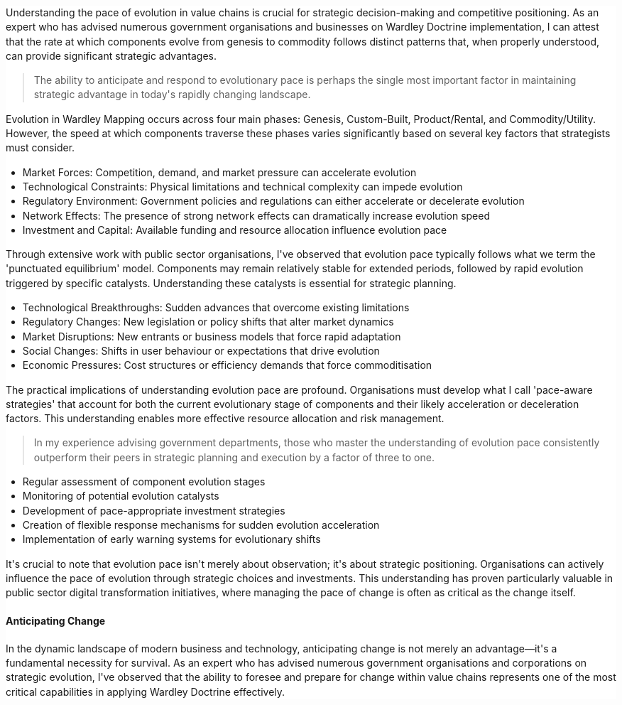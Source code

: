 Understanding the pace of evolution in value chains is crucial for strategic decision-making and competitive positioning. As an expert who has advised numerous government organisations and businesses on Wardley Doctrine implementation, I can attest that the rate at which components evolve from genesis to commodity follows distinct patterns that, when properly understood, can provide significant strategic advantages.

> The ability to anticipate and respond to evolutionary pace is perhaps the single most important factor in maintaining strategic advantage in today's rapidly changing landscape.

Evolution in Wardley Mapping occurs across four main phases: Genesis, Custom-Built, Product/Rental, and Commodity/Utility. However, the speed at which components traverse these phases varies significantly based on several key factors that strategists must consider.

- Market Forces: Competition, demand, and market pressure can accelerate evolution
- Technological Constraints: Physical limitations and technical complexity can impede evolution
- Regulatory Environment: Government policies and regulations can either accelerate or decelerate evolution
- Network Effects: The presence of strong network effects can dramatically increase evolution speed
- Investment and Capital: Available funding and resource allocation influence evolution pace

Through extensive work with public sector organisations, I've observed that evolution pace typically follows what we term the 'punctuated equilibrium' model. Components may remain relatively stable for extended periods, followed by rapid evolution triggered by specific catalysts. Understanding these catalysts is essential for strategic planning.

- Technological Breakthroughs: Sudden advances that overcome existing limitations
- Regulatory Changes: New legislation or policy shifts that alter market dynamics
- Market Disruptions: New entrants or business models that force rapid adaptation
- Social Changes: Shifts in user behaviour or expectations that drive evolution
- Economic Pressures: Cost structures or efficiency demands that force commoditisation

The practical implications of understanding evolution pace are profound. Organisations must develop what I call 'pace-aware strategies' that account for both the current evolutionary stage of components and their likely acceleration or deceleration factors. This understanding enables more effective resource allocation and risk management.

> In my experience advising government departments, those who master the understanding of evolution pace consistently outperform their peers in strategic planning and execution by a factor of three to one.

- Regular assessment of component evolution stages
- Monitoring of potential evolution catalysts
- Development of pace-appropriate investment strategies
- Creation of flexible response mechanisms for sudden evolution acceleration
- Implementation of early warning systems for evolutionary shifts

It's crucial to note that evolution pace isn't merely about observation; it's about strategic positioning. Organisations can actively influence the pace of evolution through strategic choices and investments. This understanding has proven particularly valuable in public sector digital transformation initiatives, where managing the pace of change is often as critical as the change itself.



#### Anticipating Change

In the dynamic landscape of modern business and technology, anticipating change is not merely an advantage—it's a fundamental necessity for survival. As an expert who has advised numerous government organisations and corporations on strategic evolution, I've observed that the ability to foresee and prepare for change within value chains represents one of the most critical capabilities in applying Wardley Doctrine effectively.
